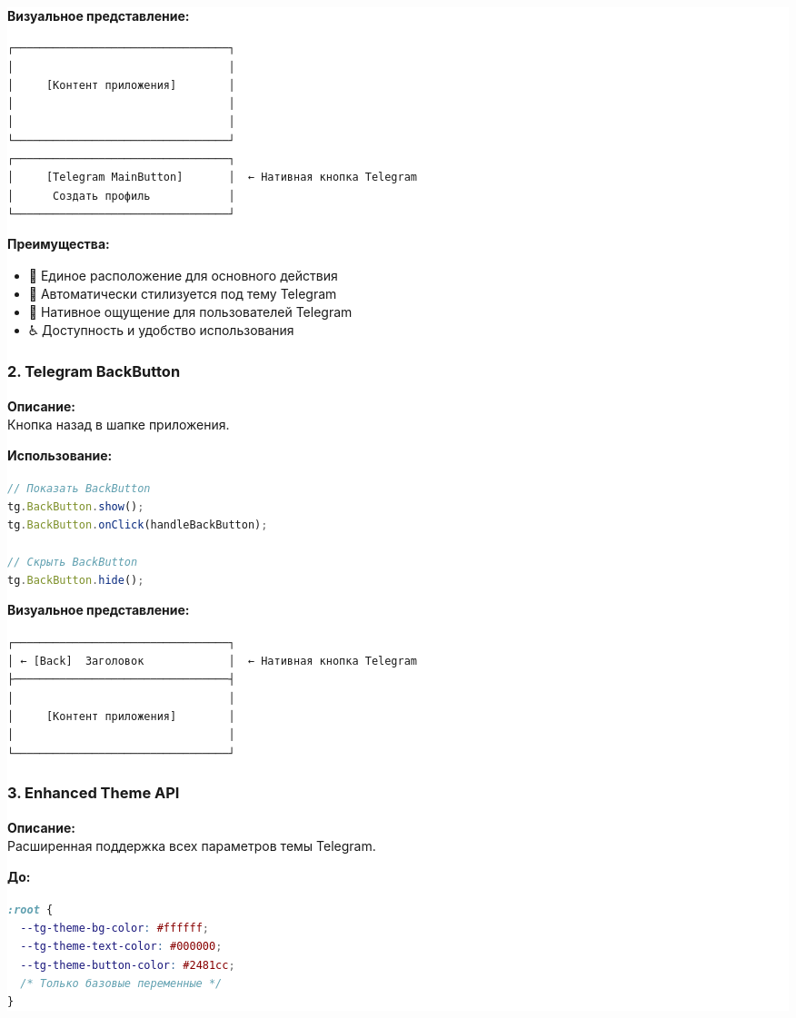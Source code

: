 
**Визуальное представление:**
```
┌─────────────────────────────────┐
│                                 │
│     [Контент приложения]        │
│                                 │
│                                 │
└─────────────────────────────────┘
┌─────────────────────────────────┐
│     [Telegram MainButton]       │  ← Нативная кнопка Telegram
│      Создать профиль            │
└─────────────────────────────────┘
```

**Преимущества:**
- 🎯 Единое расположение для основного действия
- 🎨 Автоматически стилизуется под тему Telegram
- 📱 Нативное ощущение для пользователей Telegram
- ♿ Доступность и удобство использования

### 2. Telegram BackButton

**Описание:**  
Кнопка назад в шапке приложения.

**Использование:**
```javascript
// Показать BackButton
tg.BackButton.show();
tg.BackButton.onClick(handleBackButton);

// Скрыть BackButton
tg.BackButton.hide();
```

**Визуальное представление:**
```
┌─────────────────────────────────┐
│ ← [Back]  Заголовок             │  ← Нативная кнопка Telegram
├─────────────────────────────────┤
│                                 │
│     [Контент приложения]        │
│                                 │
└─────────────────────────────────┘
```

### 3. Enhanced Theme API

**Описание:**  
Расширенная поддержка всех параметров темы Telegram.

**До:**
```css
:root {
  --tg-theme-bg-color: #ffffff;
  --tg-theme-text-color: #000000;
  --tg-theme-button-color: #2481cc;
  /* Только базовые переменные */
}
```
